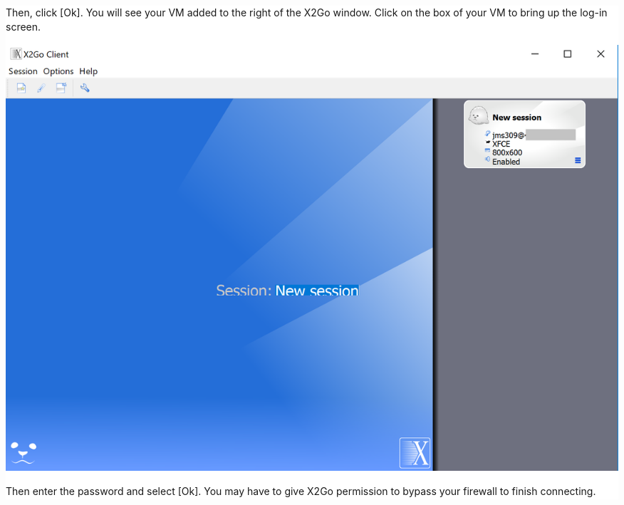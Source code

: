 Then, click [Ok]. You will see your VM added to the right of the X2Go window. Click on the box of your VM to bring up the log-in screen. 

![Screen](./images/connect-x2go4.png)

Then enter the password and select [Ok]. You may have to give X2Go permission to bypass your firewall to finish connecting.
